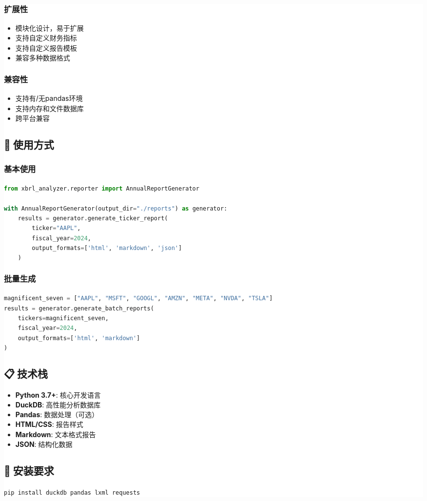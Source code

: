 ### 扩展性
- 模块化设计，易于扩展
- 支持自定义财务指标
- 支持自定义报告模板
- 兼容多种数据格式

### 兼容性
- 支持有/无pandas环境
- 支持内存和文件数据库
- 跨平台兼容

## 🚀 使用方式

### 基本使用
```python
from xbrl_analyzer.reporter import AnnualReportGenerator

with AnnualReportGenerator(output_dir="./reports") as generator:
    results = generator.generate_ticker_report(
        ticker="AAPL",
        fiscal_year=2024,
        output_formats=['html', 'markdown', 'json']
    )
```

### 批量生成
```python
magnificent_seven = ["AAPL", "MSFT", "GOOGL", "AMZN", "META", "NVDA", "TSLA"]
results = generator.generate_batch_reports(
    tickers=magnificent_seven,
    fiscal_year=2024,
    output_formats=['html', 'markdown']
)
```

## 📋 技术栈

- **Python 3.7+**: 核心开发语言
- **DuckDB**: 高性能分析数据库
- **Pandas**: 数据处理（可选）
- **HTML/CSS**: 报告样式
- **Markdown**: 文本格式报告
- **JSON**: 结构化数据

## 🔧 安装要求

```bash
pip install duckdb pandas lxml requests
```
